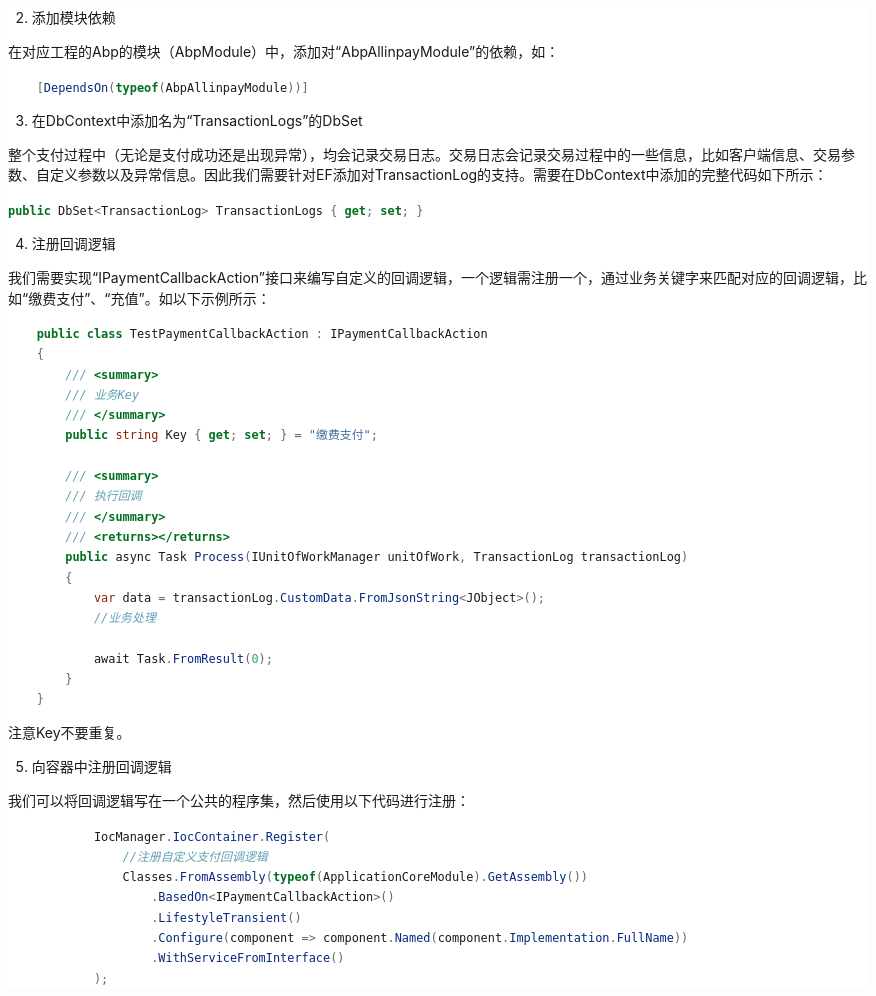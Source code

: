 2. 添加模块依赖

在对应工程的Abp的模块（AbpModule）中，添加对“AbpAllinpayModule”的依赖，如：

````C#
    [DependsOn(typeof(AbpAllinpayModule))]
````

3. 在DbContext中添加名为“TransactionLogs”的DbSet

整个支付过程中（无论是支付成功还是出现异常），均会记录交易日志。交易日志会记录交易过程中的一些信息，比如客户端信息、交易参数、自定义参数以及异常信息。因此我们需要针对EF添加对TransactionLog的支持。需要在DbContext中添加的完整代码如下所示：

````C#
public DbSet<TransactionLog> TransactionLogs { get; set; }
````

4. 注册回调逻辑

我们需要实现“IPaymentCallbackAction”接口来编写自定义的回调逻辑，一个逻辑需注册一个，通过业务关键字来匹配对应的回调逻辑，比如“缴费支付”、“充值”。如以下示例所示：

````C#
    public class TestPaymentCallbackAction : IPaymentCallbackAction
    {
        /// <summary>
        /// 业务Key
        /// </summary>
        public string Key { get; set; } = "缴费支付";

        /// <summary>
        /// 执行回调
        /// </summary>
        /// <returns></returns>
        public async Task Process(IUnitOfWorkManager unitOfWork, TransactionLog transactionLog)
        {
            var data = transactionLog.CustomData.FromJsonString<JObject>();
            //业务处理

            await Task.FromResult(0);
        }
    }
````
注意Key不要重复。

5. 向容器中注册回调逻辑

我们可以将回调逻辑写在一个公共的程序集，然后使用以下代码进行注册：

````C#
            IocManager.IocContainer.Register(
                //注册自定义支付回调逻辑
                Classes.FromAssembly(typeof(ApplicationCoreModule).GetAssembly())
                    .BasedOn<IPaymentCallbackAction>()
                    .LifestyleTransient()
                    .Configure(component => component.Named(component.Implementation.FullName))
                    .WithServiceFromInterface()
            );
````
